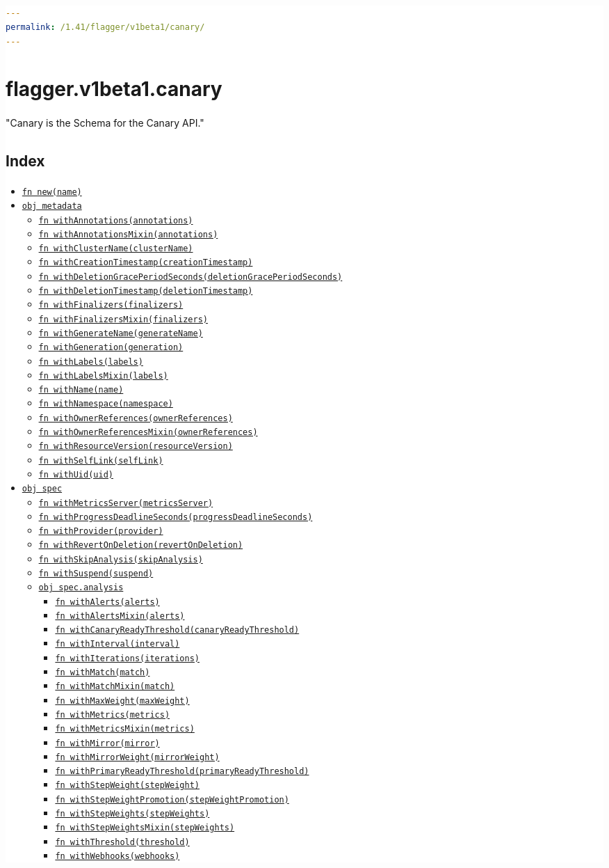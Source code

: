 ```yaml
---
permalink: /1.41/flagger/v1beta1/canary/
---
```


# flagger.v1beta1.canary

"Canary is the Schema for the Canary API."

## Index

* [`fn new(name)`](#fn-new)
* [`obj metadata`](#obj-metadata)
  * [`fn withAnnotations(annotations)`](#fn-metadatawithannotations)
  * [`fn withAnnotationsMixin(annotations)`](#fn-metadatawithannotationsmixin)
  * [`fn withClusterName(clusterName)`](#fn-metadatawithclustername)
  * [`fn withCreationTimestamp(creationTimestamp)`](#fn-metadatawithcreationtimestamp)
  * [`fn withDeletionGracePeriodSeconds(deletionGracePeriodSeconds)`](#fn-metadatawithdeletiongraceperiodseconds)
  * [`fn withDeletionTimestamp(deletionTimestamp)`](#fn-metadatawithdeletiontimestamp)
  * [`fn withFinalizers(finalizers)`](#fn-metadatawithfinalizers)
  * [`fn withFinalizersMixin(finalizers)`](#fn-metadatawithfinalizersmixin)
  * [`fn withGenerateName(generateName)`](#fn-metadatawithgeneratename)
  * [`fn withGeneration(generation)`](#fn-metadatawithgeneration)
  * [`fn withLabels(labels)`](#fn-metadatawithlabels)
  * [`fn withLabelsMixin(labels)`](#fn-metadatawithlabelsmixin)
  * [`fn withName(name)`](#fn-metadatawithname)
  * [`fn withNamespace(namespace)`](#fn-metadatawithnamespace)
  * [`fn withOwnerReferences(ownerReferences)`](#fn-metadatawithownerreferences)
  * [`fn withOwnerReferencesMixin(ownerReferences)`](#fn-metadatawithownerreferencesmixin)
  * [`fn withResourceVersion(resourceVersion)`](#fn-metadatawithresourceversion)
  * [`fn withSelfLink(selfLink)`](#fn-metadatawithselflink)
  * [`fn withUid(uid)`](#fn-metadatawithuid)
* [`obj spec`](#obj-spec)
  * [`fn withMetricsServer(metricsServer)`](#fn-specwithmetricsserver)
  * [`fn withProgressDeadlineSeconds(progressDeadlineSeconds)`](#fn-specwithprogressdeadlineseconds)
  * [`fn withProvider(provider)`](#fn-specwithprovider)
  * [`fn withRevertOnDeletion(revertOnDeletion)`](#fn-specwithrevertondeletion)
  * [`fn withSkipAnalysis(skipAnalysis)`](#fn-specwithskipanalysis)
  * [`fn withSuspend(suspend)`](#fn-specwithsuspend)
  * [`obj spec.analysis`](#obj-specanalysis)
    * [`fn withAlerts(alerts)`](#fn-specanalysiswithalerts)
    * [`fn withAlertsMixin(alerts)`](#fn-specanalysiswithalertsmixin)
    * [`fn withCanaryReadyThreshold(canaryReadyThreshold)`](#fn-specanalysiswithcanaryreadythreshold)
    * [`fn withInterval(interval)`](#fn-specanalysiswithinterval)
    * [`fn withIterations(iterations)`](#fn-specanalysiswithiterations)
    * [`fn withMatch(match)`](#fn-specanalysiswithmatch)
    * [`fn withMatchMixin(match)`](#fn-specanalysiswithmatchmixin)
    * [`fn withMaxWeight(maxWeight)`](#fn-specanalysiswithmaxweight)
    * [`fn withMetrics(metrics)`](#fn-specanalysiswithmetrics)
    * [`fn withMetricsMixin(metrics)`](#fn-specanalysiswithmetricsmixin)
    * [`fn withMirror(mirror)`](#fn-specanalysiswithmirror)
    * [`fn withMirrorWeight(mirrorWeight)`](#fn-specanalysiswithmirrorweight)
    * [`fn withPrimaryReadyThreshold(primaryReadyThreshold)`](#fn-specanalysiswithprimaryreadythreshold)
    * [`fn withStepWeight(stepWeight)`](#fn-specanalysiswithstepweight)
    * [`fn withStepWeightPromotion(stepWeightPromotion)`](#fn-specanalysiswithstepweightpromotion)
    * [`fn withStepWeights(stepWeights)`](#fn-specanalysiswithstepweights)
    * [`fn withStepWeightsMixin(stepWeights)`](#fn-specanalysiswithstepweightsmixin)
    * [`fn withThreshold(threshold)`](#fn-specanalysiswiththreshold)
    * [`fn withWebhooks(webhooks)`](#fn-specanalysiswithwebhooks)